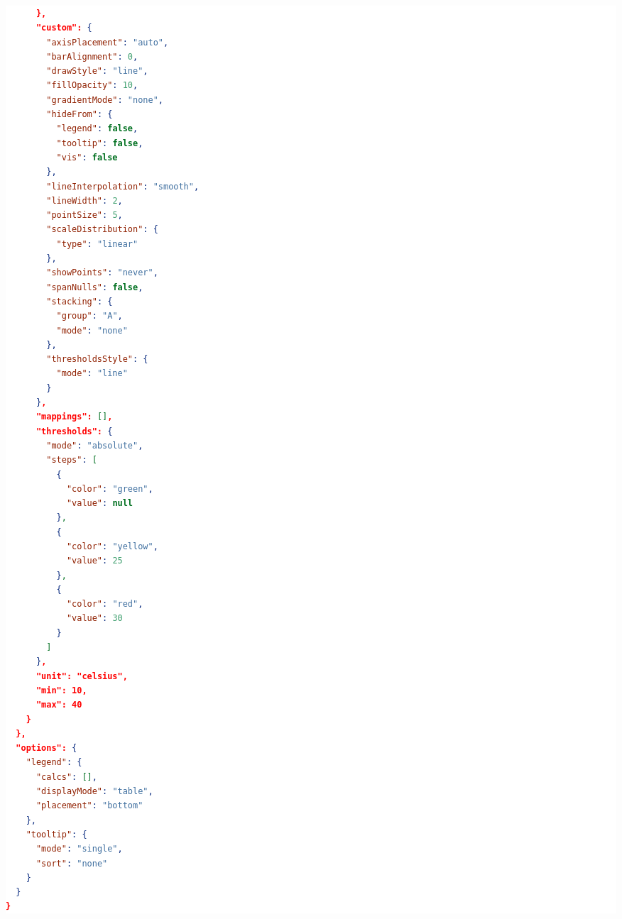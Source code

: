 ```json
      },
      "custom": {
        "axisPlacement": "auto",
        "barAlignment": 0,
        "drawStyle": "line",
        "fillOpacity": 10,
        "gradientMode": "none",
        "hideFrom": {
          "legend": false,
          "tooltip": false,
          "vis": false
        },
        "lineInterpolation": "smooth",
        "lineWidth": 2,
        "pointSize": 5,
        "scaleDistribution": {
          "type": "linear"
        },
        "showPoints": "never",
        "spanNulls": false,
        "stacking": {
          "group": "A",
          "mode": "none"
        },
        "thresholdsStyle": {
          "mode": "line"
        }
      },
      "mappings": [],
      "thresholds": {
        "mode": "absolute",
        "steps": [
          {
            "color": "green",
            "value": null
          },
          {
            "color": "yellow",
            "value": 25
          },
          {
            "color": "red",
            "value": 30
          }
        ]
      },
      "unit": "celsius",
      "min": 10,
      "max": 40
    }
  },
  "options": {
    "legend": {
      "calcs": [],
      "displayMode": "table",
      "placement": "bottom"
    },
    "tooltip": {
      "mode": "single",
      "sort": "none"
    }
  }
}
```